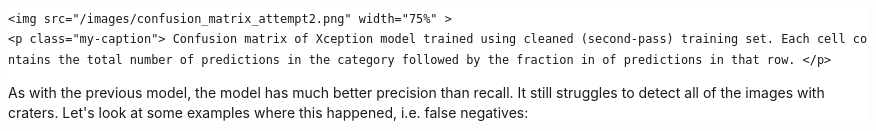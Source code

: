 	<img src="/images/confusion_matrix_attempt2.png" width="75%" >
	<p class="my-caption"> Confusion matrix of Xception model trained using cleaned (second-pass) training set. Each cell contains the total number of predictions in the category followed by the fraction in of predictions in that row. </p>
</div>

As with the previous model, the model has much better precision than recall. It still struggles to detect all of the images with craters. Let's look at some examples where this happened, i.e. false negatives:

<div style="text-align: center">	